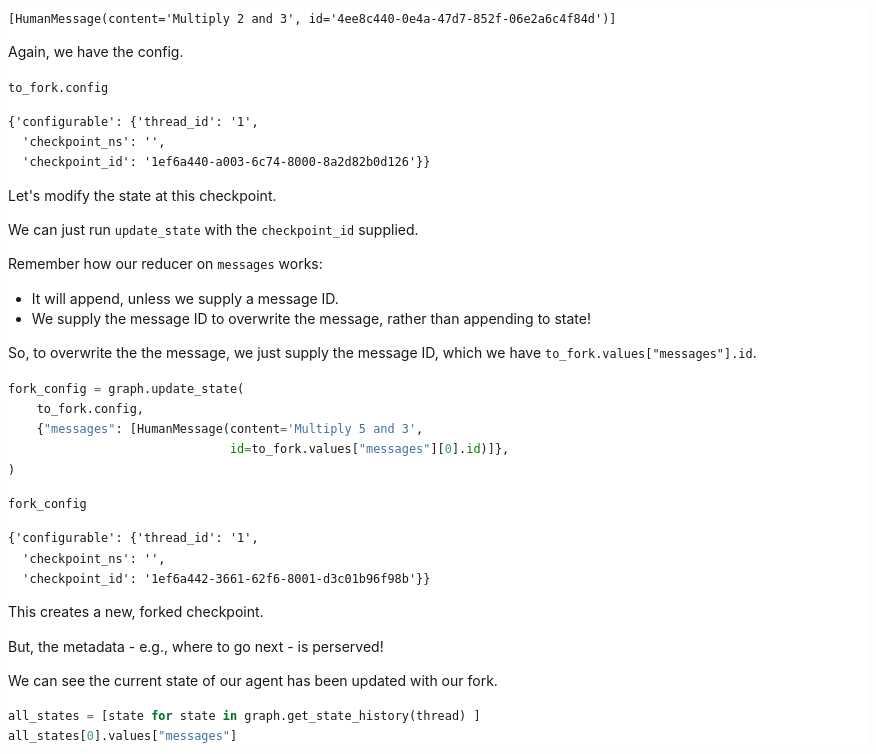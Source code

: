 

    [HumanMessage(content='Multiply 2 and 3', id='4ee8c440-0e4a-47d7-852f-06e2a6c4f84d')]



Again, we have the config.


```python
to_fork.config
```




    {'configurable': {'thread_id': '1',
      'checkpoint_ns': '',
      'checkpoint_id': '1ef6a440-a003-6c74-8000-8a2d82b0d126'}}



Let's modify the state at this checkpoint.

We can just run `update_state` with the `checkpoint_id` supplied. 

Remember how our reducer on `messages` works: 

* It will append, unless we supply a message ID.
* We supply the message ID to overwrite the message, rather than appending to state!

So, to overwrite the the message, we just supply the message ID, which we have `to_fork.values["messages"].id`.


```python
fork_config = graph.update_state(
    to_fork.config,
    {"messages": [HumanMessage(content='Multiply 5 and 3', 
                               id=to_fork.values["messages"][0].id)]},
)
```


```python
fork_config
```




    {'configurable': {'thread_id': '1',
      'checkpoint_ns': '',
      'checkpoint_id': '1ef6a442-3661-62f6-8001-d3c01b96f98b'}}



This creates a new, forked checkpoint.
 
But, the metadata - e.g., where to go next - is perserved! 

We can see the current state of our agent has been updated with our fork.


```python
all_states = [state for state in graph.get_state_history(thread) ]
all_states[0].values["messages"]
```

